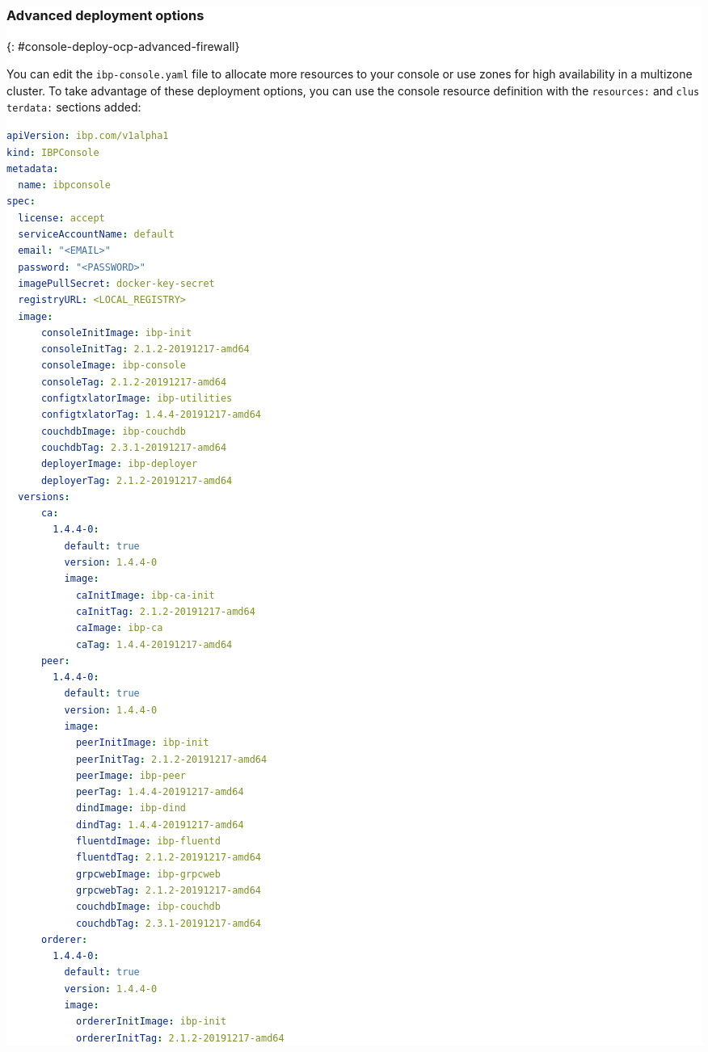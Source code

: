 ### Advanced deployment options
{: #console-deploy-ocp-advanced-firewall}

You can edit the `ibp-console.yaml` file to allocate more resources to your console or use zones for high availability in a multizone cluster. To take advantage of these deployment options, you can use the console resource definition with the `resources:` and `clusterdata:` sections added:

```yaml
apiVersion: ibp.com/v1alpha1
kind: IBPConsole
metadata:
  name: ibpconsole
spec:
  license: accept
  serviceAccountName: default
  email: "<EMAIL>"
  password: "<PASSWORD>"
  imagePullSecret: docker-key-secret
  registryURL: <LOCAL_REGISTRY>
  image:
      consoleInitImage: ibp-init
      consoleInitTag: 2.1.2-20191217-amd64
      consoleImage: ibp-console
      consoleTag: 2.1.2-20191217-amd64
      configtxlatorImage: ibp-utilities
      configtxlatorTag: 1.4.4-20191217-amd64
      couchdbImage: ibp-couchdb
      couchdbTag: 2.3.1-20191217-amd64
      deployerImage: ibp-deployer
      deployerTag: 2.1.2-20191217-amd64
  versions:
      ca:
        1.4.4-0:
          default: true
          version: 1.4.4-0
          image:
            caInitImage: ibp-ca-init
            caInitTag: 2.1.2-20191217-amd64
            caImage: ibp-ca
            caTag: 1.4.4-20191217-amd64
      peer:
        1.4.4-0:
          default: true
          version: 1.4.4-0
          image:
            peerInitImage: ibp-init
            peerInitTag: 2.1.2-20191217-amd64
            peerImage: ibp-peer
            peerTag: 1.4.4-20191217-amd64
            dindImage: ibp-dind
            dindTag: 1.4.4-20191217-amd64
            fluentdImage: ibp-fluentd
            fluentdTag: 2.1.2-20191217-amd64
            grpcwebImage: ibp-grpcweb
            grpcwebTag: 2.1.2-20191217-amd64
            couchdbImage: ibp-couchdb
            couchdbTag: 2.3.1-20191217-amd64
      orderer:
        1.4.4-0:
          default: true
          version: 1.4.4-0
          image:
            ordererInitImage: ibp-init
            ordererInitTag: 2.1.2-20191217-amd64
```